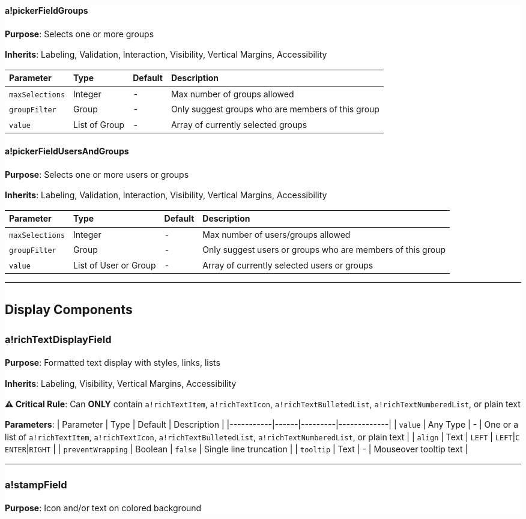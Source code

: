 #### a!pickerFieldGroups
**Purpose**: Selects one or more groups

**Inherits**: Labeling, Validation, Interaction, Visibility, Vertical Margins, Accessibility

| Parameter | Type | Default | Description |
|:---|:---|:---|:---|
| `maxSelections` | Integer | - | Max number of groups allowed |
| `groupFilter` | Group | - | Only suggest groups who are members of this group |
| `value` | List of Group | - | Array of currently selected groups |

#### a!pickerFieldUsersAndGroups
**Purpose**: Selects one or more users or groups

**Inherits**: Labeling, Validation, Interaction, Visibility, Vertical Margins, Accessibility

| Parameter | Type | Default | Description |
|:---|:---|:---|:---|
| `maxSelections` | Integer | - | Max number of users/groups allowed |
| `groupFilter` | Group | - | Only suggest users or groups who are members of this group |
| `value` | List of User or Group | - | Array of currently selected users or groups |

---

## Display Components

### a!richTextDisplayField
**Purpose**: Formatted text display with styles, links, lists

**Inherits**: Labeling, Visibility, Vertical Margins, Accessibility

**⚠️ Critical Rule**: Can **ONLY** contain `a!richTextItem`, `a!richTextIcon`, `a!richTextBulletedList`, `a!richTextNumberedList`, or plain text

**Parameters**:
| Parameter | Type | Default | Description |
|-----------|------|---------|-------------|
| `value` | Any Type | - | One or a list of `a!richTextItem`, `a!richTextIcon`, `a!richTextBulletedList`, `a!richTextNumberedList`, or plain text |
| `align` | Text | `LEFT` | `LEFT`\|`CENTER`\|`RIGHT` |
| `preventWrapping` | Boolean | `false` | Single line truncation |
| `tooltip` | Text | - | Mouseover tooltip text |

---

### a!stampField  
**Purpose**: Icon and/or text on colored background
